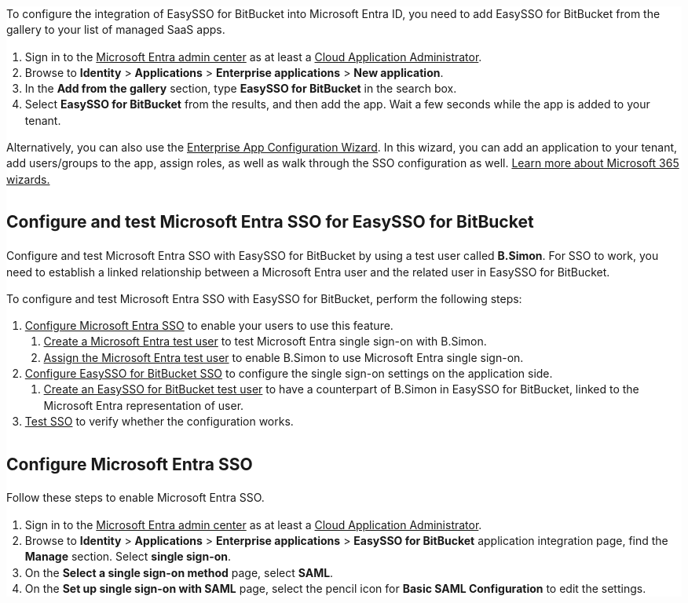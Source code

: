 To configure the integration of EasySSO for BitBucket into Microsoft Entra ID, you need to add EasySSO for BitBucket from the gallery to your list of managed SaaS apps.

1. Sign in to the [Microsoft Entra admin center](https://entra.microsoft.com) as at least a [Cloud Application Administrator](~/identity/role-based-access-control/permissions-reference.md#cloud-application-administrator).
1. Browse to **Identity** > **Applications** > **Enterprise applications** > **New application**.
1. In the **Add from the gallery** section, type **EasySSO for BitBucket** in the search box.
1. Select **EasySSO for BitBucket** from the results, and then add the app. Wait a few seconds while the app is added to your tenant.

 Alternatively, you can also use the [Enterprise App Configuration Wizard](https://portal.office.com/AdminPortal/home?Q=Docs#/azureadappintegration). In this wizard, you can add an application to your tenant, add users/groups to the app, assign roles, as well as walk through the SSO configuration as well. [Learn more about Microsoft 365 wizards.](/microsoft-365/admin/misc/azure-ad-setup-guides)

<a name='configure-and-test-azure-ad-sso-for-easysso-for-bitbucket'></a>

## Configure and test Microsoft Entra SSO for EasySSO for BitBucket

Configure and test Microsoft Entra SSO with EasySSO for BitBucket by using a test user called **B.Simon**. For SSO to work, you need to establish a linked relationship between a Microsoft Entra user and the related user in EasySSO for BitBucket.

To configure and test Microsoft Entra SSO with EasySSO for BitBucket, perform the following steps:

1. [Configure Microsoft Entra SSO](#configure-azure-ad-sso) to enable your users to use this feature.
    1. [Create a Microsoft Entra test user](#create-an-azure-ad-test-user) to test Microsoft Entra single sign-on with B.Simon.
    1. [Assign the Microsoft Entra test user](#assign-the-azure-ad-test-user) to enable B.Simon to use Microsoft Entra single sign-on.
1. [Configure EasySSO for BitBucket SSO](#configure-easysso-for-bitbucket-sso) to configure the single sign-on settings on the application side.
    1. [Create an EasySSO for BitBucket test user](#create-an-easysso-for-bitbucket-test-user) to have a counterpart of B.Simon in EasySSO for BitBucket, linked to the Microsoft Entra representation of user.
1. [Test SSO](#test-sso) to verify whether the configuration works.

<a name='configure-azure-ad-sso'></a>

## Configure Microsoft Entra SSO

Follow these steps to enable Microsoft Entra SSO.

1. Sign in to the [Microsoft Entra admin center](https://entra.microsoft.com) as at least a [Cloud Application Administrator](~/identity/role-based-access-control/permissions-reference.md#cloud-application-administrator).
1. Browse to **Identity** > **Applications** > **Enterprise applications** > **EasySSO for BitBucket** application integration page, find the **Manage** section. Select **single sign-on**.
1. On the **Select a single sign-on method** page, select **SAML**.
1. On the **Set up single sign-on with SAML** page, select the pencil icon for **Basic SAML Configuration** to edit the settings.
